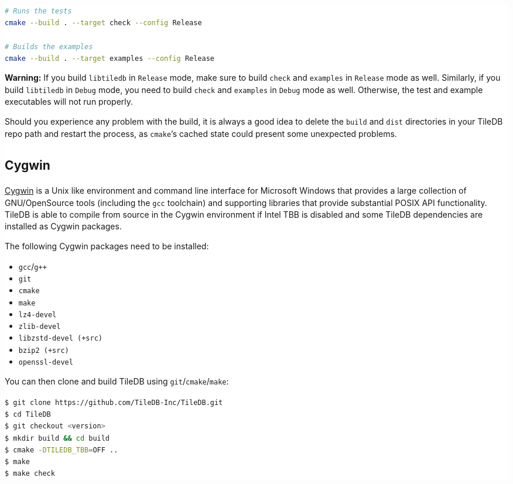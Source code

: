 ```bash
# Runs the tests
cmake --build . --target check --config Release

# Builds the examples
cmake --build . --target examples --config Release
```

**Warning:** If you build `libtiledb` in `Release` mode, make sure to build `check` and `examples` in `Release` mode as well. Similarly, if you build `libtiledb` in `Debug` mode, you need to build `check` and `examples` in `Debug` mode as well. Otherwise, the test and example executables will not run properly.

Should you experience any problem with the build, it is always a good idea to delete the `build` and `dist` directories in your TileDB repo path and restart the process, as `cmake`’s cached state could present some unexpected problems.

## Cygwin

[Cygwin](https://cygwin.com/) is a Unix like environment and command line interface for Microsoft Windows that provides a large collection of GNU/OpenSource tools (including the `gcc` toolchain) and supporting libraries that provide substantial POSIX API functionality. TileDB is able to compile from source in the Cygwin environment if Intel TBB is disabled and some TileDB dependencies are installed as Cygwin packages.

The following Cygwin packages need to be installed:

* `gcc`/`g++`
* `git`
* `cmake`
* `make`
* `lz4-devel`
* `zlib-devel`
* `libzstd-devel (+src)`
* `bzip2 (+src)`
* `openssl-devel`

You can then clone and build TileDB using `git`/`cmake`/`make`:

```bash
$ git clone https://github.com/TileDB-Inc/TileDB.git
$ cd TileDB
$ git checkout <version>
$ mkdir build && cd build
$ cmake -DTILEDB_TBB=OFF ..
$ make
$ make check
```
